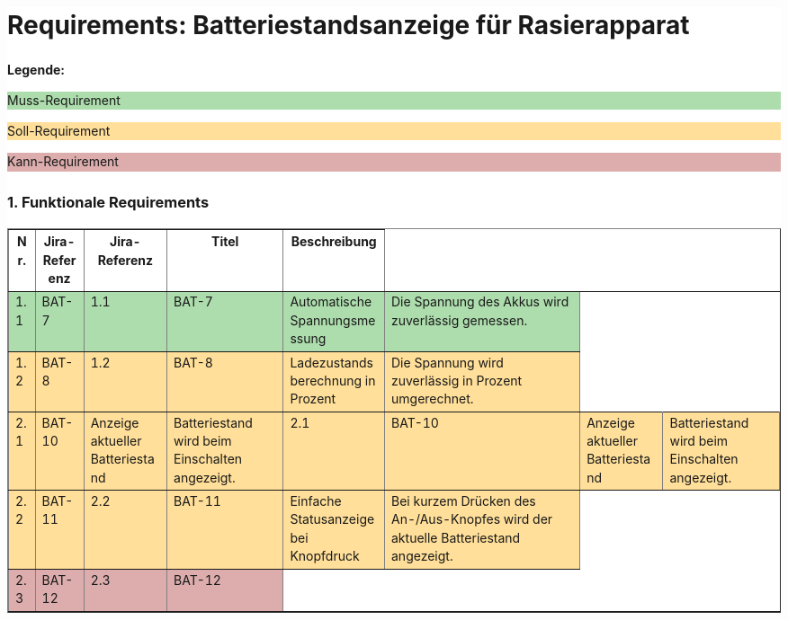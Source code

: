 <style>
  .muss {
    background-color: rgba(51, 170, 51, .4)
  }
</style>
<style>
  .soll {
    background-color: rgba(255, 174, 0, 0.4);
  }
</style>
<style>
  .kann {
    background-color: rgba(170, 51, 51, 0.4);
  }
</style>

# Requirements: Batteriestandsanzeige für Rasierapparat

**Legende:** <p class="muss">Muss-Requirement<p> <p class="soll">Soll-Requirement<p> <p class="kann">Kann-Requirement<p>

### 1. Funktionale Requirements

<table border="1" cellpadding="6" cellspacing="0">
  <thead>
    <tr>
      <th>Nr.</th>
      <th>Jira-Referenz</th>
      <th>Jira-Referenz</th>
      <th>Titel</th>
      <th>Beschreibung</th>
    </tr>
  </thead>
  <tbody>
    <tr class="muss">
      <td>1.1</td><td>BAT-7</td>
      <td>1.1</td><td>BAT-7</td>
      <td>Automatische Spannungsmessung</td>
      <td>Die Spannung des Akkus wird zuverlässig gemessen.</td>
    </tr>
    <tr class="soll">
      <td>1.2</td><td>BAT-8</td>
      <td>1.2</td><td>BAT-8</td>
      <td>Ladezustandsberechnung in Prozent</td>
      <td>Die Spannung wird zuverlässig in Prozent umgerechnet.</td>
    </tr>
    <tr class="soll">
      <td>2.1</td><td>BAT-10</td>
      <td>Anzeige aktueller Batteriestand</td>
      <td>Batteriestand wird beim Einschalten angezeigt.</td>
      <td>2.1</td><td>BAT-10</td>
      <td>Anzeige aktueller Batteriestand</td>
      <td>Batteriestand wird beim Einschalten angezeigt.</td>
    </tr>
    <tr class="soll">
      <td>2.2</td><td>BAT-11</td>
      <td>2.2</td><td>BAT-11</td>
      <td>Einfache Statusanzeige bei Knopfdruck</td>
      <td>Bei kurzem Drücken des An-/Aus-Knopfes wird der aktuelle Batteriestand angezeigt.</td>
    </tr>
    <tr class="kann">
      <td>2.3</td><td>BAT-12</td>
      <td>2.3</td><td>BAT-12</td>